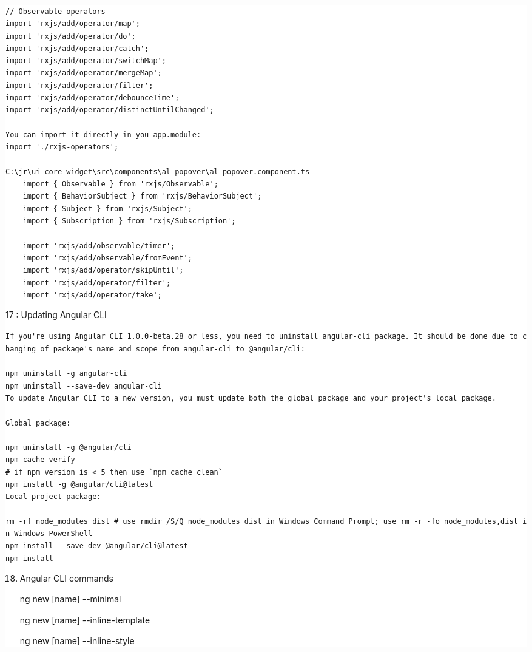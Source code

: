 	// Observable operators
	import 'rxjs/add/operator/map';
	import 'rxjs/add/operator/do';
	import 'rxjs/add/operator/catch';
	import 'rxjs/add/operator/switchMap';
	import 'rxjs/add/operator/mergeMap';
	import 'rxjs/add/operator/filter';
	import 'rxjs/add/operator/debounceTime';
	import 'rxjs/add/operator/distinctUntilChanged';

	You can import it directly in you app.module:
	import './rxjs-operators';

	C:\jr\ui-core-widget\src\components\al-popover\al-popover.component.ts
		import { Observable } from 'rxjs/Observable';
		import { BehaviorSubject } from 'rxjs/BehaviorSubject';
		import { Subject } from 'rxjs/Subject';
		import { Subscription } from 'rxjs/Subscription';

		import 'rxjs/add/observable/timer';
		import 'rxjs/add/observable/fromEvent';
		import 'rxjs/add/operator/skipUntil';
		import 'rxjs/add/operator/filter';
		import 'rxjs/add/operator/take';

17 : Updating Angular CLI

	If you're using Angular CLI 1.0.0-beta.28 or less, you need to uninstall angular-cli package. It should be done due to changing of package's name and scope from angular-cli to @angular/cli:

	npm uninstall -g angular-cli
	npm uninstall --save-dev angular-cli
	To update Angular CLI to a new version, you must update both the global package and your project's local package.

	Global package:

	npm uninstall -g @angular/cli
	npm cache verify
	# if npm version is < 5 then use `npm cache clean`
	npm install -g @angular/cli@latest
	Local project package:

	rm -rf node_modules dist # use rmdir /S/Q node_modules dist in Windows Command Prompt; use rm -r -fo node_modules,dist in Windows PowerShell
	npm install --save-dev @angular/cli@latest
	npm install

18. Angular CLI commands

	ng new [name] --minimal

	ng new [name] --inline-template

	ng new [name] --inline-style
